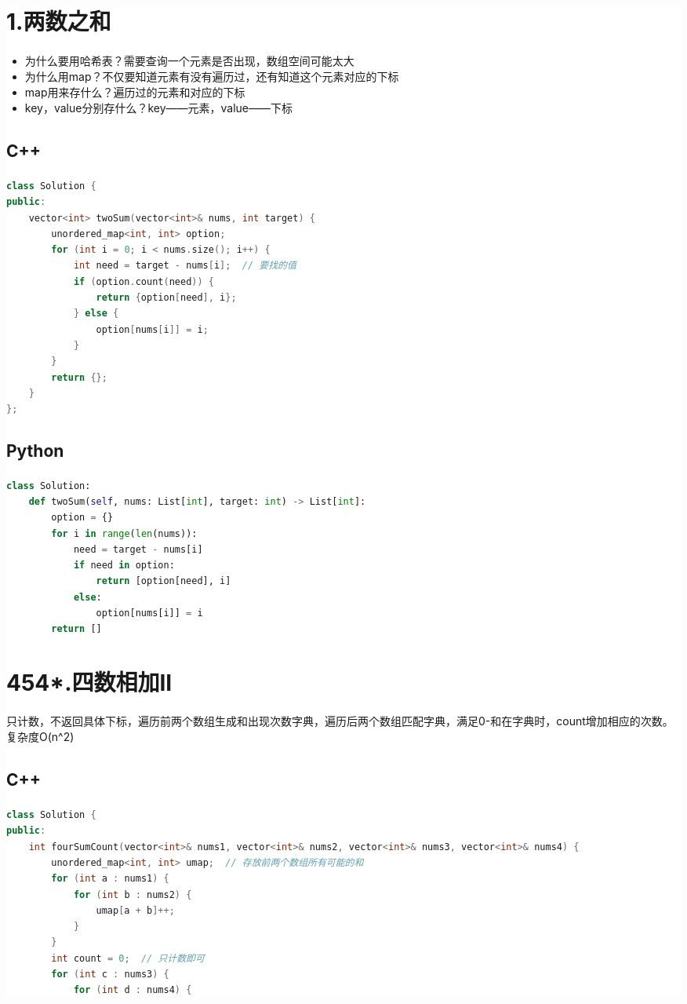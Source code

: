 # 1.两数之和

- 为什么要用哈希表？需要查询一个元素是否出现，数组空间可能太大
- 为什么用map？不仅要知道元素有没有遍历过，还有知道这个元素对应的下标
- map用来存什么？遍历过的元素和对应的下标
- key，value分别存什么？key——元素，value——下标

## C++

```c++
class Solution {
public:
    vector<int> twoSum(vector<int>& nums, int target) {
        unordered_map<int, int> option;
        for (int i = 0; i < nums.size(); i++) {
            int need = target - nums[i];  // 要找的值
            if (option.count(need)) {
                return {option[need], i};
            } else {
                option[nums[i]] = i;
            }
        }
        return {};
    }
};
```

## Python

```python
class Solution:
    def twoSum(self, nums: List[int], target: int) -> List[int]:
        option = {}
        for i in range(len(nums)):
            need = target - nums[i]
            if need in option:
                return [option[need], i]
            else:
                option[nums[i]] = i
        return []
```

# 454*.四数相加II

只计数，不返回具体下标，遍历前两个数组生成和出现次数字典，遍历后两个数组匹配字典，满足0-和在字典时，count增加相应的次数。复杂度O(n^2)

## C++

```c++
class Solution {
public:
    int fourSumCount(vector<int>& nums1, vector<int>& nums2, vector<int>& nums3, vector<int>& nums4) {
        unordered_map<int, int> umap;  // 存放前两个数组所有可能的和
        for (int a : nums1) {
            for (int b : nums2) {
                umap[a + b]++;
            }
        }
        int count = 0;  // 只计数即可
        for (int c : nums3) {
            for (int d : nums4) {
```